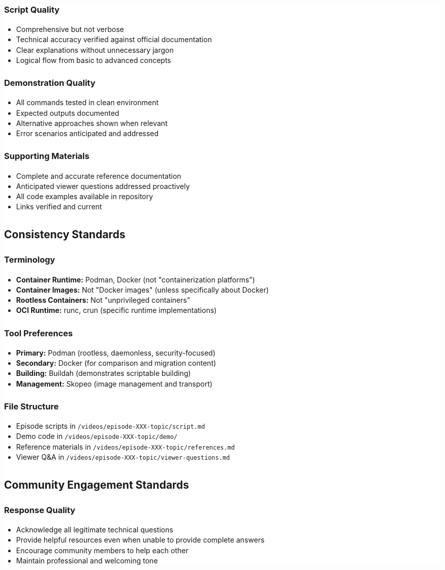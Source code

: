 ### Script Quality

- Comprehensive but not verbose
- Technical accuracy verified against official documentation
- Clear explanations without unnecessary jargon
- Logical flow from basic to advanced concepts

### Demonstration Quality

- All commands tested in clean environment
- Expected outputs documented
- Alternative approaches shown when relevant
- Error scenarios anticipated and addressed

### Supporting Materials

- Complete and accurate reference documentation
- Anticipated viewer questions addressed proactively
- All code examples available in repository
- Links verified and current

## Consistency Standards

### Terminology

- **Container Runtime:** Podman, Docker (not "containerization platforms")
- **Container Images:** Not "Docker images" (unless specifically about Docker)
- **Rootless Containers:** Not "unprivileged containers"
- **OCI Runtime:** runc, crun (specific runtime implementations)

### Tool Preferences

- **Primary:** Podman (rootless, daemonless, security-focused)
- **Secondary:** Docker (for comparison and migration content)
- **Building:** Buildah (demonstrates scriptable building)
- **Management:** Skopeo (image management and transport)

### File Structure

- Episode scripts in `/videos/episode-XXX-topic/script.md`
- Demo code in `/videos/episode-XXX-topic/demo/`
- Reference materials in `/videos/episode-XXX-topic/references.md`
- Viewer Q&A in `/videos/episode-XXX-topic/viewer-questions.md`

## Community Engagement Standards

### Response Quality

- Acknowledge all legitimate technical questions
- Provide helpful resources even when unable to provide complete answers
- Encourage community members to help each other
- Maintain professional and welcoming tone
